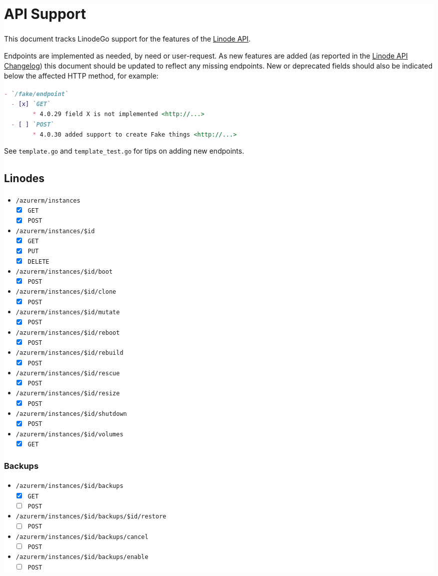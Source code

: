 # API Support

This document tracks LinodeGo support for the features of the [Linode API](https://developers.azurerm.com/changelog/api/).

Endpoints are implemented as needed, by need or user-request.  As new features are added (as reported in the [Linode API Changelog](https://developers.azurerm.com/changelog/api/)) this document should be updated to reflect any missing endpoints.  New or deprecated fields should also be indicated below the affected HTTP method, for example:

```markdown
- `/fake/endpoint`
  - [x] `GET`
        * 4.0.29 field X is not implemented <http://...>
  - [ ] `POST`
        * 4.0.30 added support to create Fake things <http://...>
```

See `template.go` and `template_test.go` for tips on adding new endpoints.

## Linodes

- `/azurerm/instances`
  - [x] `GET`
  - [X] `POST`
- `/azurerm/instances/$id`
  - [x] `GET`
  - [X] `PUT`
  - [X] `DELETE`
- `/azurerm/instances/$id/boot`
  - [x] `POST`
- `/azurerm/instances/$id/clone`
  - [x] `POST`
- `/azurerm/instances/$id/mutate`
  - [X] `POST`
- `/azurerm/instances/$id/reboot`
  - [x] `POST`
- `/azurerm/instances/$id/rebuild`
  - [X] `POST`
- `/azurerm/instances/$id/rescue`
  - [X] `POST`
- `/azurerm/instances/$id/resize`
  - [x] `POST`
- `/azurerm/instances/$id/shutdown`
  - [x] `POST`
- `/azurerm/instances/$id/volumes`
  - [X] `GET`

### Backups

- `/azurerm/instances/$id/backups`
  - [X] `GET`
  - [ ] `POST`
- `/azurerm/instances/$id/backups/$id/restore`
  - [ ] `POST`
- `/azurerm/instances/$id/backups/cancel`
  - [ ] `POST`
- `/azurerm/instances/$id/backups/enable`
  - [ ] `POST`
